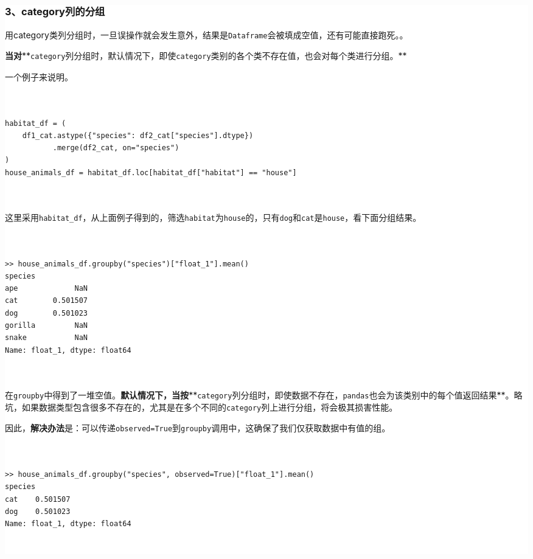```
```

### 3、category列的分组

用category类列分组时，一旦误操作就会发生意外，结果是`Dataframe`会被填成空值，还有可能直接跑死。。

**当对****`category`列分组时，默认情况下，即使`category`类别的各个类不存在值，也会对每个类进行分组。**

一个例子来说明。

```


habitat_df = (
    df1_cat.astype({"species": df2_cat["species"].dtype})
           .merge(df2_cat, on="species")
)
house_animals_df = habitat_df.loc[habitat_df["habitat"] == "house"]



```

这里采用`habitat_df`，从上面例子得到的，筛选`habitat`为`house`的，只有`dog`和`cat`是`house`，看下面分组结果。

```


>> house_animals_df.groupby("species")["float_1"].mean()
species
ape             NaN
cat        0.501507
dog        0.501023
gorilla         NaN
snake           NaN
Name: float_1, dtype: float64



```

在`groupby`中得到了一堆空值。**默认情况下，当按****`category`列分组时，即使数据不存在，`pandas`也会为该类别中的每个值返回结果**。略坑，如果数据类型包含很多不存在的，尤其是在多个不同的`category`列上进行分组，将会极其损害性能。

因此，**解决办法**是：可以传递`observed=True`到`groupby`调用中，这确保了我们仅获取数据中有值的组。

```


>> house_animals_df.groupby("species", observed=True)["float_1"].mean()
species
cat    0.501507
dog    0.501023
Name: float_1, dtype: float64



```

